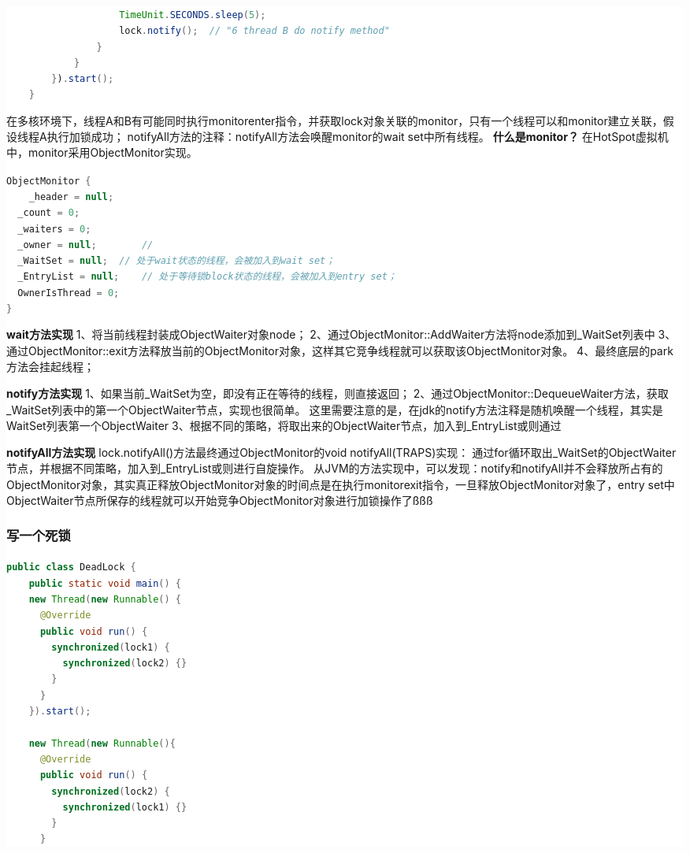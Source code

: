 ```java
                    TimeUnit.SECONDS.sleep(5);
                    lock.notify();	// "6 thread B do notify method"
                }
            }
        }).start();
    }

```

在多核环境下，线程A和B有可能同时执行monitorenter指令，并获取lock对象关联的monitor，只有一个线程可以和monitor建立关联，假设线程A执行加锁成功；
notifyAll方法的注释：notifyAll方法会唤醒monitor的wait set中所有线程。
**什么是monitor？**
在HotSpot虚拟机中，monitor采用ObjectMonitor实现。

```java
ObjectMonitor {
	_header = null;
  _count = 0;
  _waiters = 0;
  _owner = null;		// 
  _WaitSet = null;	// 处于wait状态的线程，会被加入到wait set；
  _EntryList = null;	// 处于等待锁block状态的线程，会被加入到entry set；
  OwnerIsThread = 0;
}
```

**wait方法实现**
1、将当前线程封装成ObjectWaiter对象node；
2、通过ObjectMonitor::AddWaiter方法将node添加到_WaitSet列表中
3、通过ObjectMonitor::exit方法释放当前的ObjectMonitor对象，这样其它竞争线程就可以获取该ObjectMonitor对象。
4、最终底层的park方法会挂起线程；

**notify方法实现**
1、如果当前_WaitSet为空，即没有正在等待的线程，则直接返回；
2、通过ObjectMonitor::DequeueWaiter方法，获取_WaitSet列表中的第一个ObjectWaiter节点，实现也很简单。
这里需要注意的是，在jdk的notify方法注释是随机唤醒一个线程，其实是WaitSet列表第一个ObjectWaiter
3、根据不同的策略，将取出来的ObjectWaiter节点，加入到_EntryList或则通过

**notifyAll方法实现**
lock.notifyAll()方法最终通过ObjectMonitor的void notifyAll(TRAPS)实现：
通过for循环取出_WaitSet的ObjectWaiter节点，并根据不同策略，加入到_EntryList或则进行自旋操作。
从JVM的方法实现中，可以发现：notify和notifyAll并不会释放所占有的ObjectMonitor对象，其实真正释放ObjectMonitor对象的时间点是在执行monitorexit指令，一旦释放ObjectMonitor对象了，entry set中ObjectWaiter节点所保存的线程就可以开始竞争ObjectMonitor对象进行加锁操作了ßßß



### 写⼀个死锁 

````java
public class DeadLock {
	public static void main() {
    new Thread(new Runnable() {
      @Override
      public void run() {
        synchronized(lock1) {
          synchronized(lock2) {}
        }
      }
    }).start();
    
    new Thread(new Runnable(){
      @Override
      public void run() {
        synchronized(lock2) {
          synchronized(lock1) {}
        }
      }
````